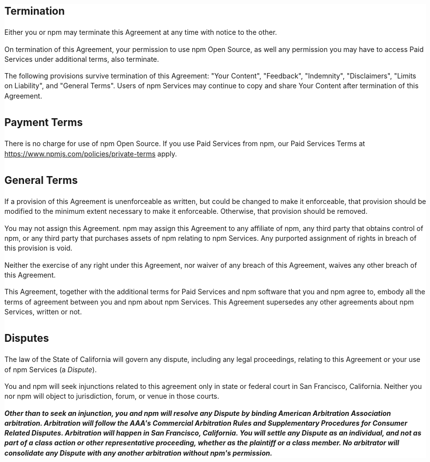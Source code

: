 ## Termination

Either you or npm may terminate this Agreement at any time with notice
to the other.

On termination of this Agreement, your permission to use npm Open
Source, as well any permission you may have to access Paid Services
under additional terms, also terminate.

The following provisions survive termination of this Agreement: "Your
Content", "Feedback", "Indemnity", "Disclaimers", "Limits on Liability",
and "General Terms". Users of npm Services may continue to copy and
share Your Content after termination of this Agreement.

## Payment Terms

There is no charge for use of npm Open Source. If you use Paid Services
from npm, our Paid Services Terms at <https://www.npmjs.com/policies/private-terms>
apply.

## General Terms

If a provision of this Agreement is unenforceable as written, but could
be changed to make it enforceable, that provision should be modified to
the minimum extent necessary to make it enforceable. Otherwise, that
provision should be removed.

You may not assign this Agreement. npm may assign this Agreement to any
affiliate of npm, any third party that obtains control of npm, or any
third party that purchases assets of npm relating to npm Services. Any
purported assignment of rights in breach of this provision is void.

Neither the exercise of any right under this Agreement, nor waiver of
any breach of this Agreement, waives any other breach of this Agreement.

This Agreement, together with the additional terms for Paid Services
and npm software that you and npm agree to, embody all the terms of
agreement between you and npm about npm Services. This Agreement
supersedes any other agreements about npm Services, written or not.

## Disputes

The law of the State of California will govern any dispute, including
any legal proceedings, relating to this Agreement or your use of npm
Services (a _Dispute_).

You and npm will seek injunctions related to this agreement only in
state or federal court in San Francisco, California. Neither you nor npm
will object to jurisdiction, forum, or venue in those courts.

***Other than to seek an injunction, you and npm will resolve any
Dispute by binding American Arbitration Association arbitration.
Arbitration will follow the AAA's Commercial Arbitration Rules and
Supplementary Procedures for Consumer Related Disputes. Arbitration will
happen in San Francisco, California. You will settle any Dispute as an
individual, and not as part of a class action or other representative
proceeding, whether as the plaintiff or a class member. No arbitrator
will consolidate any Dispute with any another arbitration without npm's
permission.***
